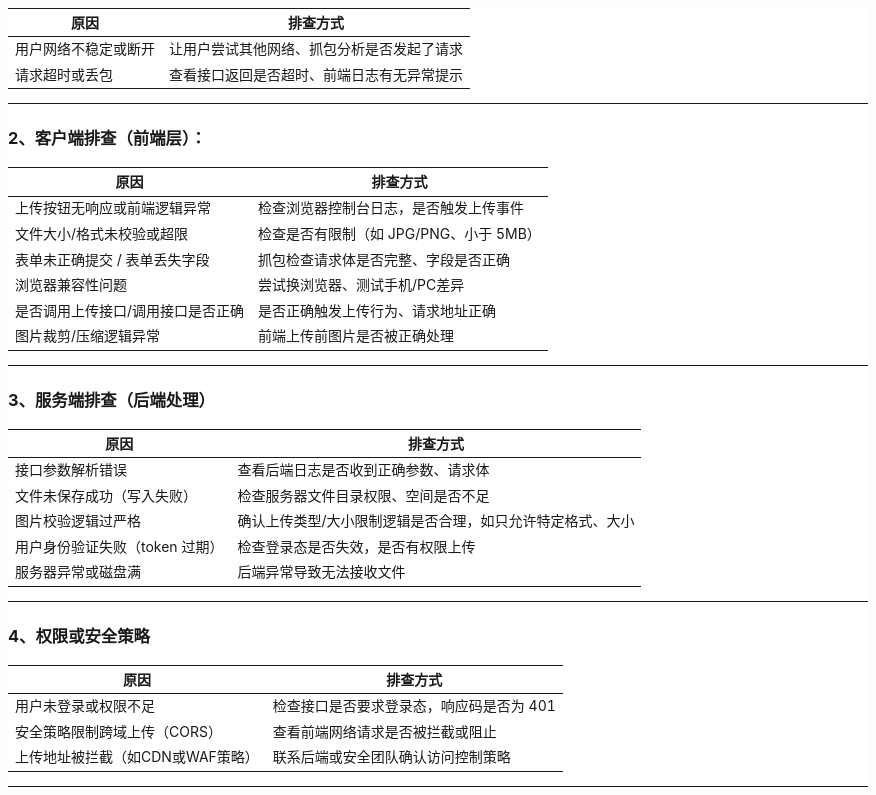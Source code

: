 | 原因         | 排查方式                  |
| ---------- | --------------------- |
| 用户网络不稳定或断开 | 让用户尝试其他网络、抓包分析是否发起了请求 |
| 请求超时或丢包    | 查看接口返回是否超时、前端日志有无异常提示 |

---

### 2、客户端排查（前端层）：

| 原因                | 排查方式                      |
|-------------------| ------------------------- |
| 上传按钮无响应或前端逻辑异常    | 检查浏览器控制台日志，是否触发上传事件       |
| 文件大小/格式未校验或超限     | 检查是否有限制（如 JPG/PNG、小于 5MB） |
| 表单未正确提交 / 表单丢失字段  | 抓包检查请求体是否完整、字段是否正确        |
| 浏览器兼容性问题          | 尝试换浏览器、测试手机/PC差异          |
| 是否调用上传接口/调用接口是否正确 | 是否正确触发上传行为、请求地址正确     |
| 图片裁剪/压缩逻辑异常       | 前端上传前图片是否被正确处理        |


---

### 3、服务端排查（后端处理）

| 原因                | 排查方式               |
|-------------------|--------------------|
| 接口参数解析错误          | 查看后端日志是否收到正确参数、请求体 |
| 文件未保存成功（写入失败）     | 检查服务器文件目录权限、空间是否不足 |
| 图片校验逻辑过严格         | 确认上传类型/大小限制逻辑是否合理，如只允许特定格式、大小 |
| 用户身份验证失败（token 过期） | 检查登录态是否失效，是否有权限上传  |
| 服务器异常或磁盘满  | 后端异常导致无法接收文件      |

---

### 4、权限或安全策略

| 原因                  | 排查方式                   |
| ------------------- | ---------------------- |
| 用户未登录或权限不足          | 检查接口是否要求登录态，响应码是否为 401 |
| 安全策略限制跨域上传（CORS）    | 查看前端网络请求是否被拦截或阻止       |
| 上传地址被拦截（如CDN或WAF策略） | 联系后端或安全团队确认访问控制策略      |


---
